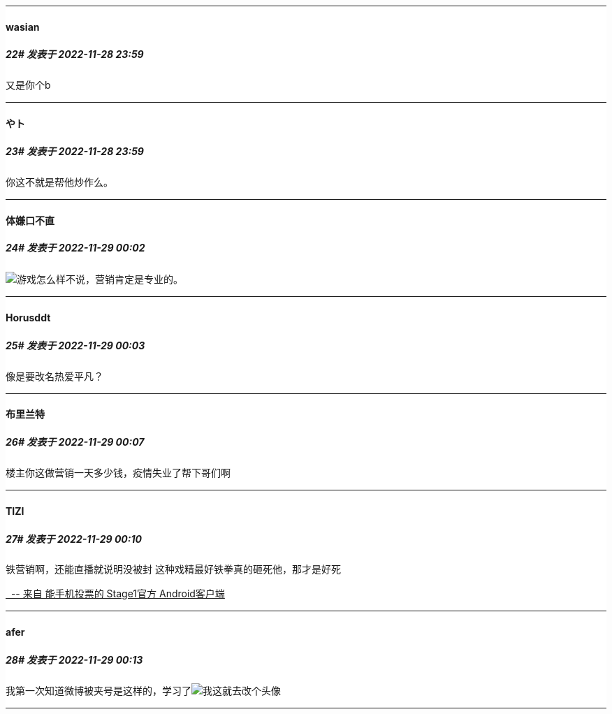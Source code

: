 *****

####  wasian  
##### 22#       发表于 2022-11-28 23:59

又是你个b

*****

####  やト  
##### 23#       发表于 2022-11-28 23:59

 你这不就是帮他炒作么。

*****

####  体嫌口不直  
##### 24#       发表于 2022-11-29 00:02

<img src="https://static.saraba1st.com/image/smiley/face2017/067.png" referrerpolicy="no-referrer">游戏怎么样不说，营销肯定是专业的。

*****

####  Horusddt  
##### 25#       发表于 2022-11-29 00:03

像是要改名热爱平凡？

*****

####  布里兰特  
##### 26#       发表于 2022-11-29 00:07

楼主你这做营销一天多少钱，疫情失业了帮下哥们啊

*****

####  TIZI  
##### 27#       发表于 2022-11-29 00:10

铁营销啊，还能直播就说明没被封
这种戏精最好铁拳真的砸死他，那才是好死

[  -- 来自 能手机投票的 Stage1官方 Android客户端](https://www.coolapk.com/apk/140634)

*****

####  afer  
##### 28#       发表于 2022-11-29 00:13

我第一次知道微博被夹号是这样的，学习了<img src="https://static.saraba1st.com/image/smiley/face2017/049.png" referrerpolicy="no-referrer">我这就去改个头像

*****
